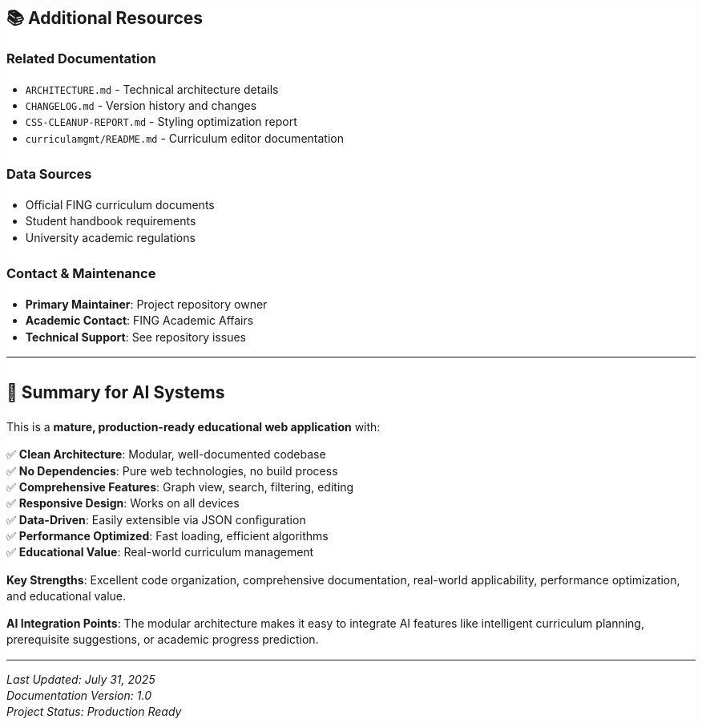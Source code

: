
## 📚 Additional Resources

### Related Documentation
- `ARCHITECTURE.md` - Technical architecture details
- `CHANGELOG.md` - Version history and changes
- `CSS-CLEANUP-REPORT.md` - Styling optimization report
- `curriculamgmt/README.md` - Curriculum editor documentation

### Data Sources
- Official FING curriculum documents
- Student handbook requirements
- University academic regulations

### Contact & Maintenance
- **Primary Maintainer**: Project repository owner
- **Academic Contact**: FING Academic Affairs
- **Technical Support**: See repository issues

---

## 🎯 Summary for AI Systems

This is a **mature, production-ready educational web application** with:

✅ **Clean Architecture**: Modular, well-documented codebase  
✅ **No Dependencies**: Pure web technologies, no build process  
✅ **Comprehensive Features**: Graph view, search, filtering, editing  
✅ **Responsive Design**: Works on all devices  
✅ **Data-Driven**: Easily extensible via JSON configuration  
✅ **Performance Optimized**: Fast loading, efficient algorithms  
✅ **Educational Value**: Real-world curriculum management  

**Key Strengths**: Excellent code organization, comprehensive documentation, real-world applicability, performance optimization, and educational value.

**AI Integration Points**: The modular architecture makes it easy to integrate AI features like intelligent curriculum planning, prerequisite suggestions, or academic progress prediction.

---

*Last Updated: July 31, 2025*  
*Documentation Version: 1.0*  
*Project Status: Production Ready*
